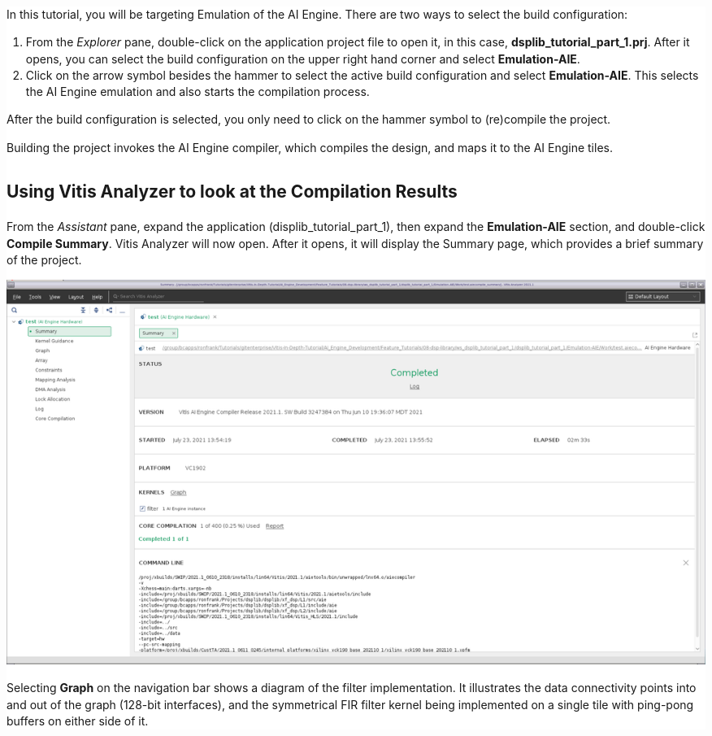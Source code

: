 In this tutorial, you will be targeting Emulation of the AI Engine. There are two ways to select the build configuration:

1. From the *Explorer* pane, double-click on the application project file to open it, in this case, **dsplib_tutorial_part_1.prj**. After it  opens, you can select the build configuration on the upper right hand corner and select **Emulation-AIE**.
2. Click on the arrow symbol besides the hammer to select the active build configuration and select **Emulation-AIE**. This selects the AI Engine emulation and also starts the compilation process.

After the build configuration is selected, you only need to click on the hammer symbol to (re)compile the project.

Building the project invokes the AI Engine compiler, which compiles the design, and maps it to the AI Engine tiles.

## Using Vitis Analyzer to look at the Compilation Results

From the *Assistant* pane, expand the application (displib_tutorial_part_1), then expand the **Emulation-AIE** section, and double-click **Compile Summary**. Vitis Analyzer will now open.  After it opens, it will display the Summary page, which provides a brief summary of the project.

![Vitis Analyzer Summary](images/DSPLib_tutorial_part_1_Vitis_Analyzer_Summary.png)

Selecting **Graph** on the navigation bar shows a diagram of the filter implementation. It illustrates the data connectivity points into and out of the graph (128-bit interfaces), and the symmetrical FIR filter kernel being implemented on a single tile with ping-pong buffers on either side of it. 
